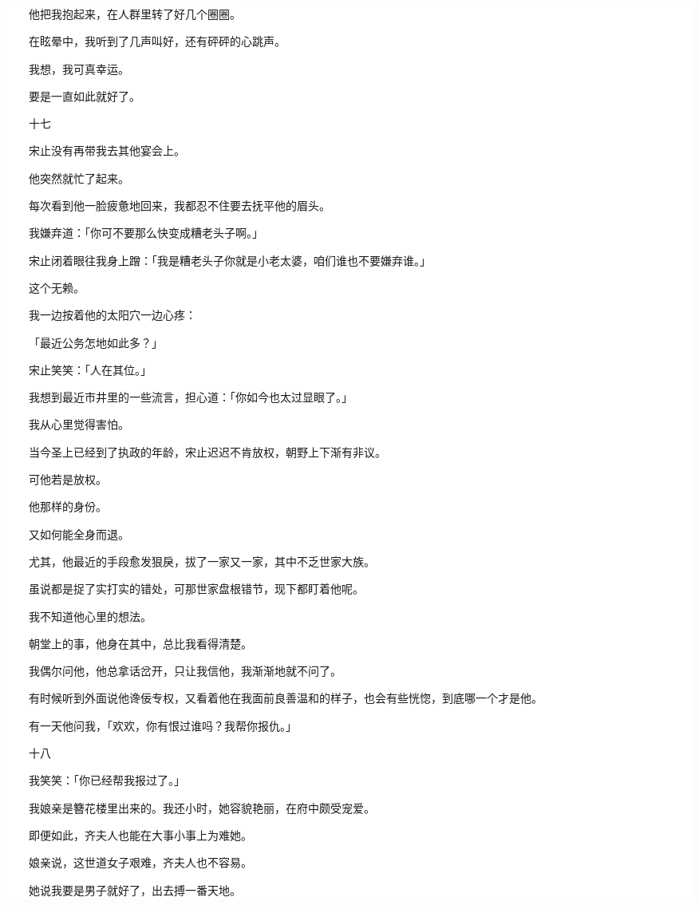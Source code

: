 &emsp;&emsp;他把我抱起来，在人群里转了好几个圈圈。  
  
&emsp;&emsp;在眩晕中，我听到了几声叫好，还有砰砰的心跳声。  
  
&emsp;&emsp;我想，我可真幸运。  
  
&emsp;&emsp;要是一直如此就好了。  
  
&emsp;&emsp;十七  
  
&emsp;&emsp;宋止没有再带我去其他宴会上。  
  
&emsp;&emsp;他突然就忙了起来。  
  
&emsp;&emsp;每次看到他一脸疲惫地回来，我都忍不住要去抚平他的眉头。  
  
&emsp;&emsp;我嫌弃道：「你可不要那么快变成糟老头子啊。」  
  
&emsp;&emsp;宋止闭着眼往我身上蹭：「我是糟老头子你就是小老太婆，咱们谁也不要嫌弃谁。」  
  
&emsp;&emsp;这个无赖。  
  
&emsp;&emsp;我一边按着他的太阳穴一边心疼：  
  
&emsp;&emsp;「最近公务怎地如此多？」  
  
&emsp;&emsp;宋止笑笑：「人在其位。」  
  
&emsp;&emsp;我想到最近市井里的一些流言，担心道：「你如今也太过显眼了。」  
  
&emsp;&emsp;我从心里觉得害怕。  
  
&emsp;&emsp;当今圣上已经到了执政的年龄，宋止迟迟不肯放权，朝野上下渐有非议。  
  
&emsp;&emsp;可他若是放权。  
  
&emsp;&emsp;他那样的身份。  
  
&emsp;&emsp;又如何能全身而退。  
  
&emsp;&emsp;尤其，他最近的手段愈发狠戾，拔了一家又一家，其中不乏世家大族。  
  
&emsp;&emsp;虽说都是捉了实打实的错处，可那世家盘根错节，现下都盯着他呢。  
  
&emsp;&emsp;我不知道他心里的想法。  
  
&emsp;&emsp;朝堂上的事，他身在其中，总比我看得清楚。  
  
&emsp;&emsp;我偶尔问他，他总拿话岔开，只让我信他，我渐渐地就不问了。  
  
&emsp;&emsp;有时候听到外面说他谗佞专权，又看着他在我面前良善温和的样子，也会有些恍惚，到底哪一个才是他。  
  
&emsp;&emsp;有一天他问我，「欢欢，你有恨过谁吗？我帮你报仇。」  
  
&emsp;&emsp;十八  
  
&emsp;&emsp;我笑笑：「你已经帮我报过了。」  
  
&emsp;&emsp;我娘亲是簪花楼里出来的。我还小时，她容貌艳丽，在府中颇受宠爱。  
  
&emsp;&emsp;即便如此，齐夫人也能在大事小事上为难她。  
  
&emsp;&emsp;娘亲说，这世道女子艰难，齐夫人也不容易。  
  
&emsp;&emsp;她说我要是男子就好了，出去搏一番天地。  
  